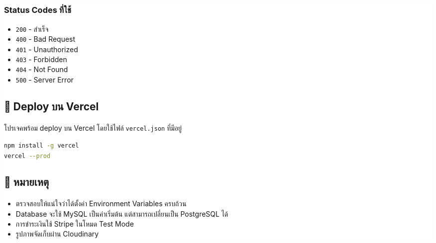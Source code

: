 ### Status Codes ที่ใช้
- `200` - สำเร็จ
- `400` - Bad Request  
- `401` - Unauthorized
- `403` - Forbidden
- `404` - Not Found
- `500` - Server Error

## 🚀 Deploy บน Vercel
โปรเจคพร้อม deploy บน Vercel โดยใช้ไฟล์ `vercel.json` ที่มีอยู่

```bash
npm install -g vercel
vercel --prod
```

## 📝 หมายเหตุ
- ตรวจสอบให้แน่ใจว่าได้ตั้งค่า Environment Variables ครบถ้วน
- Database จะใช้ MySQL เป็นค่าเริ่มต้น แต่สามารถเปลี่ยนเป็น PostgreSQL ได้
- การชำระเงินใช้ Stripe ในโหมด Test Mode
- รูปภาพจัดเก็บผ่าน Cloudinary
